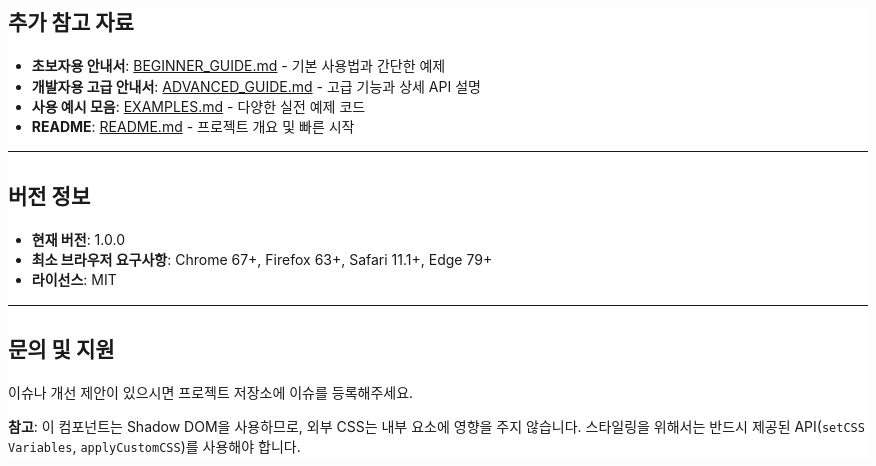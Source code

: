 
## 추가 참고 자료

- **초보자용 안내서**: [BEGINNER_GUIDE.md](./BEGINNER_GUIDE.md) - 기본 사용법과 간단한 예제
- **개발자용 고급 안내서**: [ADVANCED_GUIDE.md](./ADVANCED_GUIDE.md) - 고급 기능과 상세 API 설명
- **사용 예시 모음**: [EXAMPLES.md](./EXAMPLES.md) - 다양한 실전 예제 코드
- **README**: [README.md](./README.md) - 프로젝트 개요 및 빠른 시작

---

## 버전 정보

- **현재 버전**: 1.0.0
- **최소 브라우저 요구사항**: Chrome 67+, Firefox 63+, Safari 11.1+, Edge 79+
- **라이선스**: MIT

---

## 문의 및 지원

이슈나 개선 제안이 있으시면 프로젝트 저장소에 이슈를 등록해주세요.

**참고**: 이 컴포넌트는 Shadow DOM을 사용하므로, 외부 CSS는 내부 요소에 영향을 주지 않습니다. 스타일링을 위해서는 반드시 제공된 API(`setCSSVariables`, `applyCustomCSS`)를 사용해야 합니다.
